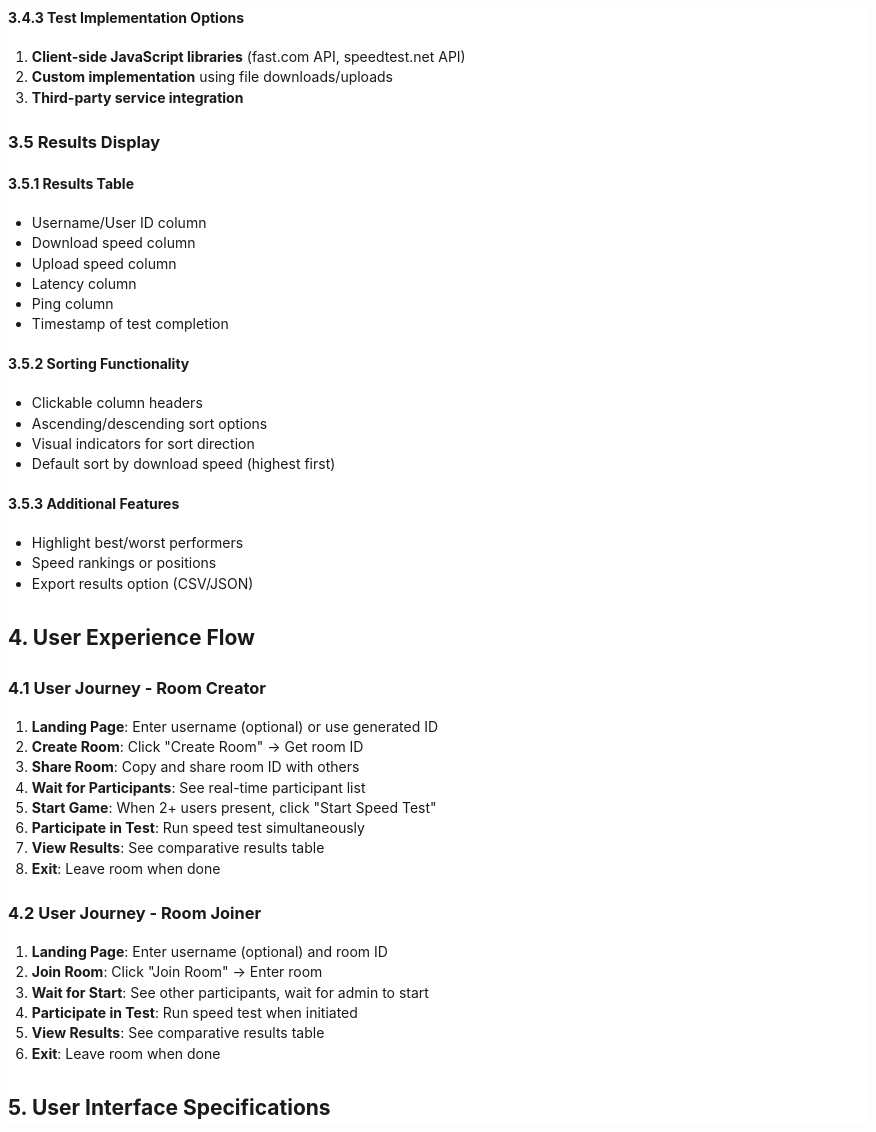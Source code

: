 #### 3.4.3 Test Implementation Options

1. **Client-side JavaScript libraries** (fast.com API, speedtest.net API)
2. **Custom implementation** using file downloads/uploads
3. **Third-party service integration**

### 3.5 Results Display

#### 3.5.1 Results Table

- Username/User ID column
- Download speed column
- Upload speed column
- Latency column
- Ping column
- Timestamp of test completion

#### 3.5.2 Sorting Functionality

- Clickable column headers
- Ascending/descending sort options
- Visual indicators for sort direction
- Default sort by download speed (highest first)

#### 3.5.3 Additional Features

- Highlight best/worst performers
- Speed rankings or positions
- Export results option (CSV/JSON)

## 4. User Experience Flow

### 4.1 User Journey - Room Creator

1. **Landing Page**: Enter username (optional) or use generated ID
2. **Create Room**: Click "Create Room" → Get room ID
3. **Share Room**: Copy and share room ID with others
4. **Wait for Participants**: See real-time participant list
5. **Start Game**: When 2+ users present, click "Start Speed Test"
6. **Participate in Test**: Run speed test simultaneously
7. **View Results**: See comparative results table
8. **Exit**: Leave room when done

### 4.2 User Journey - Room Joiner

1. **Landing Page**: Enter username (optional) and room ID
2. **Join Room**: Click "Join Room" → Enter room
3. **Wait for Start**: See other participants, wait for admin to start
4. **Participate in Test**: Run speed test when initiated
5. **View Results**: See comparative results table
6. **Exit**: Leave room when done

## 5. User Interface Specifications
